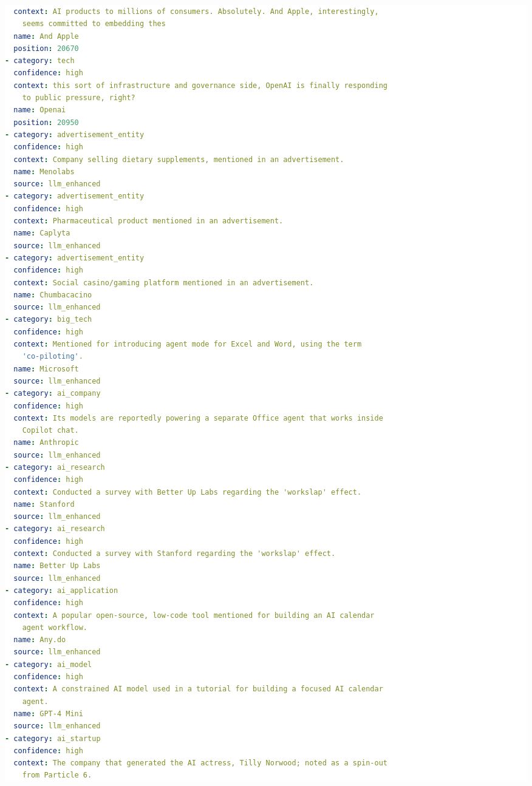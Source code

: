 ```yaml
  context: AI products to millions of consumers. Absolutely. And Apple, interestingly,
    seems committed to embedding thes
  name: And Apple
  position: 20670
- category: tech
  confidence: high
  context: this sort of infrastructure and governance side, OpenAI is finally responding
    to public pressure, right?
  name: Openai
  position: 20950
- category: advertisement_entity
  confidence: high
  context: Company selling dietary supplements, mentioned in an advertisement.
  name: Menolabs
  source: llm_enhanced
- category: advertisement_entity
  confidence: high
  context: Pharmaceutical product mentioned in an advertisement.
  name: Caplyta
  source: llm_enhanced
- category: advertisement_entity
  confidence: high
  context: Social casino/gaming platform mentioned in an advertisement.
  name: Chumbacacino
  source: llm_enhanced
- category: big_tech
  confidence: high
  context: Mentioned for introducing agent mode for Excel and Word, using the term
    'co-piloting'.
  name: Microsoft
  source: llm_enhanced
- category: ai_company
  confidence: high
  context: Its models are reportedly powering a separate Office agent that works inside
    Copilot chat.
  name: Anthropic
  source: llm_enhanced
- category: ai_research
  confidence: high
  context: Conducted a survey with Better Up Labs regarding the 'workslap' effect.
  name: Stanford
  source: llm_enhanced
- category: ai_research
  confidence: high
  context: Conducted a survey with Stanford regarding the 'workslap' effect.
  name: Better Up Labs
  source: llm_enhanced
- category: ai_application
  confidence: high
  context: A popular open-source, low-code tool mentioned for building an AI calendar
    agent workflow.
  name: Any.do
  source: llm_enhanced
- category: ai_model
  confidence: high
  context: A constrained AI model used in a tutorial for building a focused AI calendar
    agent.
  name: GPT-4 Mini
  source: llm_enhanced
- category: ai_startup
  confidence: high
  context: The company that generated the AI actress, Tilly Norwood; noted as a spin-out
    from Particle 6.
```